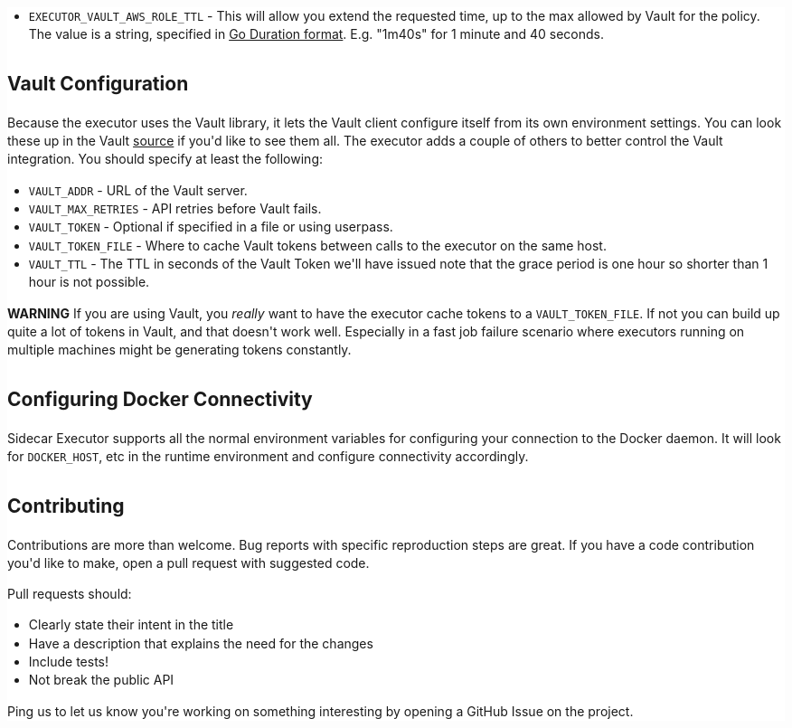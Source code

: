  * `EXECUTOR_VAULT_AWS_ROLE_TTL` - This will allow you extend the requested time, up to
   the max allowed by Vault for the policy. The value is a string, specified
   in [Go Duration format](https://golang.org/pkg/time/#ParseDuration). E.g.
   "1m40s" for 1 minute and 40 seconds.

Vault Configuration
-------------------

Because the executor uses the Vault library, it lets the Vault client configure
itself from its own environment settings. You can look these up in the Vault
[source](https://github.com/hashicorp/vault/blob/master/api/client.go#L28) if
you'd like to see them all. The executor adds a couple of others to better
control the Vault integration. You should specify at least the following:

 * `VAULT_ADDR` - URL of the Vault server.
 * `VAULT_MAX_RETRIES` - API retries before Vault fails.
 * `VAULT_TOKEN` - Optional if specified in a file or using userpass.
 * `VAULT_TOKEN_FILE` - Where to cache Vault tokens between calls to the
   executor on the same host.
 * `VAULT_TTL` - The TTL in seconds of the Vault Token we'll have issued note
   that the grace period is one hour so shorter than 1 hour is not possible.

**WARNING** If you are using Vault, you _really_ want to have the executor
cache tokens to a `VAULT_TOKEN_FILE`. If not you can build up quite a lot of
tokens in Vault, and that doesn't work well. Especially in a fast job failure
scenario where executors running on multiple machines might be generating
tokens constantly.



Configuring Docker Connectivity
-------------------------------

Sidecar Executor supports all the normal environment variables for configuring
your connection to the Docker daemon. It will look for `DOCKER_HOST`, etc in
the runtime environment and configure connectivity accordingly.

Contributing
------------

Contributions are more than welcome. Bug reports with specific reproduction
steps are great. If you have a code contribution you'd like to make, open a
pull request with suggested code.

Pull requests should:

 * Clearly state their intent in the title
 * Have a description that explains the need for the changes
 * Include tests!
 * Not break the public API

Ping us to let us know you're working on something interesting by opening a GitHub Issue on the project.
